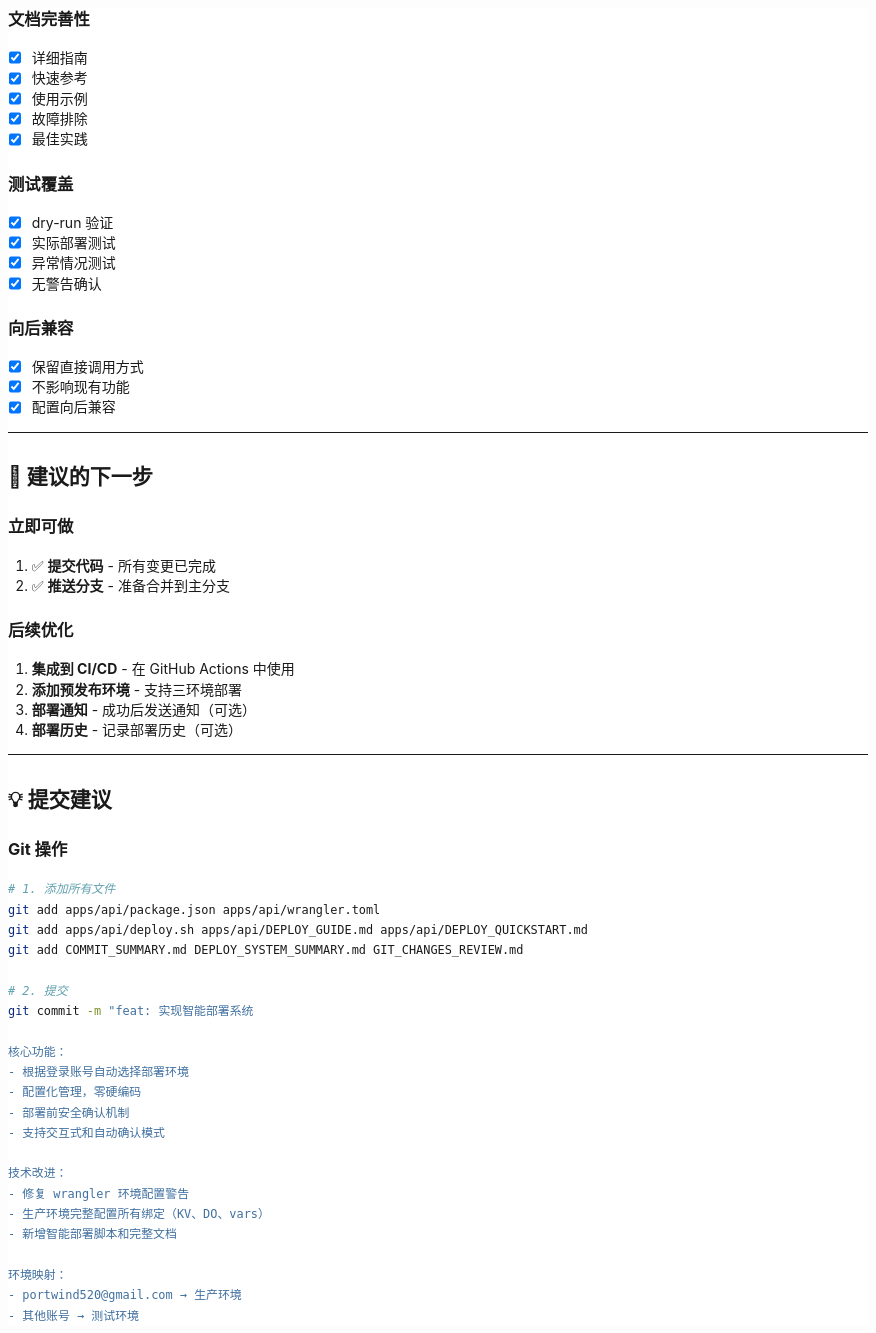 ### 文档完善性
- [x] 详细指南
- [x] 快速参考
- [x] 使用示例
- [x] 故障排除
- [x] 最佳实践

### 测试覆盖
- [x] dry-run 验证
- [x] 实际部署测试
- [x] 异常情况测试
- [x] 无警告确认

### 向后兼容
- [x] 保留直接调用方式
- [x] 不影响现有功能
- [x] 配置向后兼容

---

## 🚀 建议的下一步

### 立即可做
1. ✅ **提交代码** - 所有变更已完成
2. ✅ **推送分支** - 准备合并到主分支

### 后续优化
1. **集成到 CI/CD** - 在 GitHub Actions 中使用
2. **添加预发布环境** - 支持三环境部署
3. **部署通知** - 成功后发送通知（可选）
4. **部署历史** - 记录部署历史（可选）

---

## 💡 提交建议

### Git 操作
```bash
# 1. 添加所有文件
git add apps/api/package.json apps/api/wrangler.toml
git add apps/api/deploy.sh apps/api/DEPLOY_GUIDE.md apps/api/DEPLOY_QUICKSTART.md
git add COMMIT_SUMMARY.md DEPLOY_SYSTEM_SUMMARY.md GIT_CHANGES_REVIEW.md

# 2. 提交
git commit -m "feat: 实现智能部署系统

核心功能：
- 根据登录账号自动选择部署环境
- 配置化管理，零硬编码
- 部署前安全确认机制
- 支持交互式和自动确认模式

技术改进：
- 修复 wrangler 环境配置警告
- 生产环境完整配置所有绑定（KV、DO、vars）
- 新增智能部署脚本和完整文档

环境映射：
- portwind520@gmail.com → 生产环境
- 其他账号 → 测试环境

```